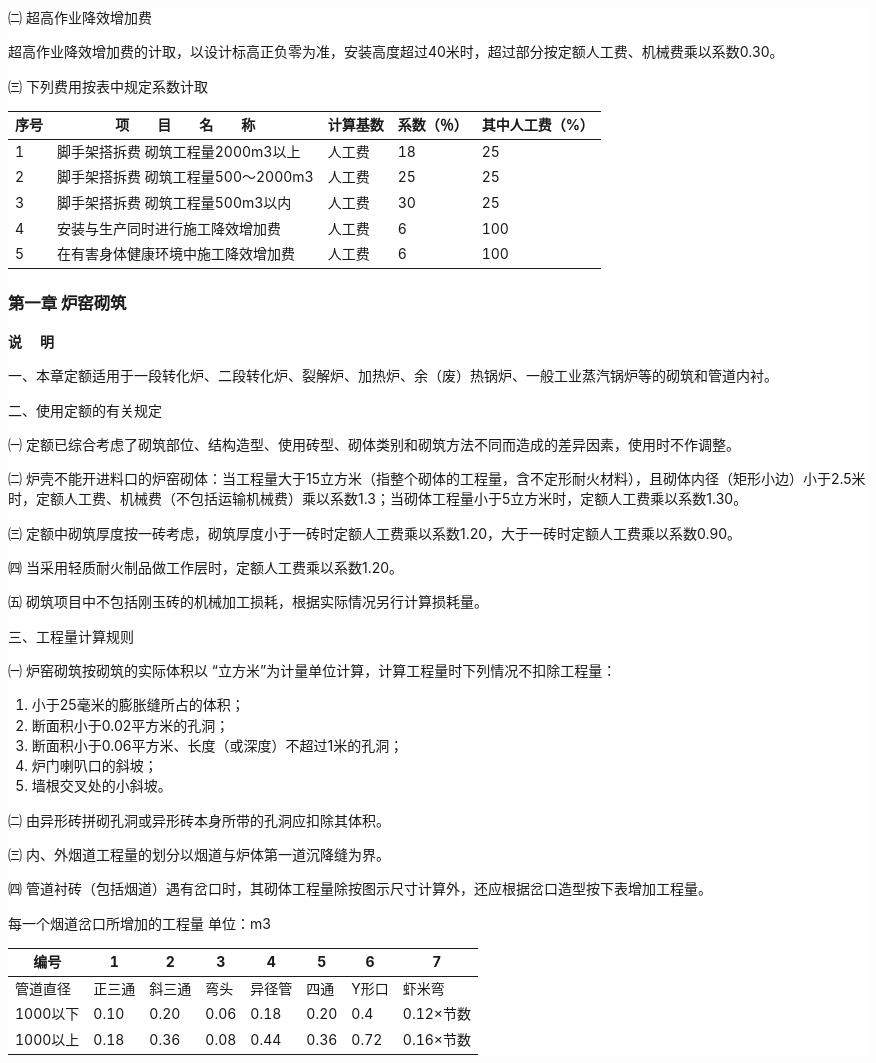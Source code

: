 ㈡ 超高作业降效增加费

超高作业降效增加费的计取，以设计标高正负零为准，安装高度超过40米时，超过部分按定额人工费、机械费乘以系数0.30。

㈢ 下列费用按表中规定系数计取

| 序号 | 项　　目　　名　　称               | 计算基数 | 系数（％） | 其中人工费（%） |
| ---- | ---------------------------------- | -------- | ---------- | --------------- |
| 1    | 脚手架搭拆费 砌筑工程量2000m3以上  | 人工费   | 18         | 25              |
| 2    | 脚手架搭拆费 砌筑工程量500～2000m3 | 人工费   | 25         | 25              |
| 3    | 脚手架搭拆费 砌筑工程量500m3以内   | 人工费   | 30         | 25              |
| 4    | 安装与生产同时进行施工降效增加费   | 人工费   | 6          | 100             |
| 5    | 在有害身体健康环境中施工降效增加费 | 人工费   | 6          | 100             |

### 第一章 炉窑砌筑

**说**　 **明**

一、本章定额适用于一段转化炉、二段转化炉、裂解炉、加热炉、余（废）热锅炉、一般工业蒸汽锅炉等的砌筑和管道内衬。

二、使用定额的有关规定

㈠ 定额已综合考虑了砌筑部位、结构造型、使用砖型、砌体类别和砌筑方法不同而造成的差异因素，使用时不作调整。

㈡ 炉壳不能开进料口的炉窑砌体：当工程量大于15立方米（指整个砌体的工程量，含不定形耐火材料），且砌体内径（矩形小边）小于2.5米时，定额人工费、机械费（不包括运输机械费）乘以系数1.3；当砌体工程量小于5立方米时，定额人工费乘以系数1.30。

㈢ 定额中砌筑厚度按一砖考虑，砌筑厚度小于一砖时定额人工费乘以系数1.20，大于一砖时定额人工费乘以系数0.90。

㈣ 当采用轻质耐火制品做工作层时，定额人工费乘以系数1.20。

㈤ 砌筑项目中不包括刚玉砖的机械加工损耗，根据实际情况另行计算损耗量。 

三、工程量计算规则

㈠ 炉窑砌筑按砌筑的实际体积以 “立方米”为计量单位计算，计算工程量时下列情况不扣除工程量：

1. 小于25毫米的膨胀缝所占的体积；
2. 断面积小于0.02平方米的孔洞；
3. 断面积小于0.06平方米、长度（或深度）不超过1米的孔洞；
4. 炉门喇叭口的斜坡；
5. 墙根交叉处的小斜坡。

㈡ 由异形砖拼砌孔洞或异形砖本身所带的孔洞应扣除其体积。

㈢ 内、外烟道工程量的划分以烟道与炉体第一道沉降缝为界。

 

㈣ 管道衬砖（包括烟道）遇有岔口时，其砌体工程量除按图示尺寸计算外，还应根据岔口造型按下表增加工程量。

每一个烟道岔口所增加的工程量       单位：m3

| 编号     | 1      | 2      | 3    | 4      | 5    | 6     | 7         |
| -------- | ------ | ------ | ---- | ------ | ---- | ----- | --------- |
| 管道直径 | 正三通 | 斜三通 | 弯头 | 异径管 | 四通 | Y形口 | 虾米弯    |
| 1000以下 | 0.10   | 0.20   | 0.06 | 0.18   | 0.20 | 0.4   | 0.12×节数 |
| 1000以上 | 0.18   | 0.36   | 0.08 | 0.44   | 0.36 | 0.72  | 0.16×节数 |
